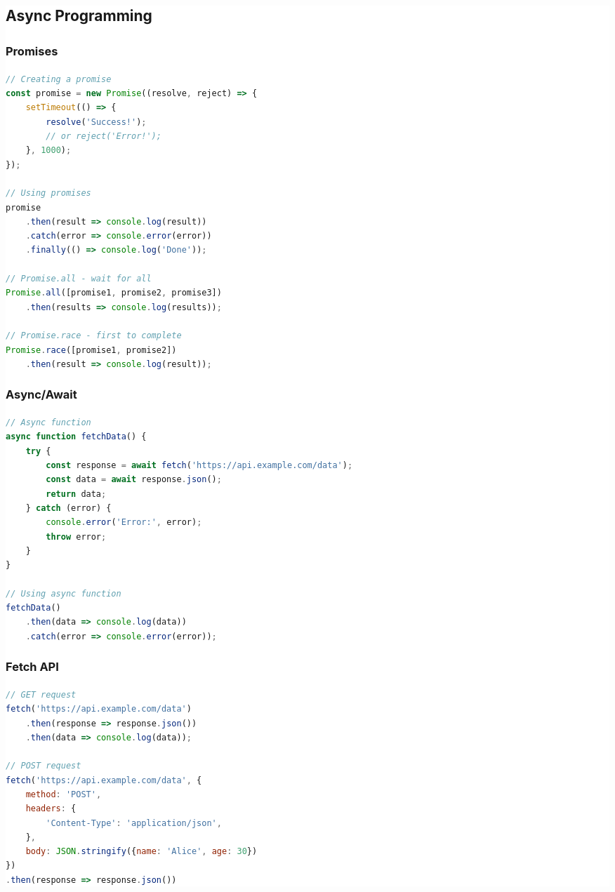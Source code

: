 ## Async Programming

### Promises
```javascript
// Creating a promise
const promise = new Promise((resolve, reject) => {
    setTimeout(() => {
        resolve('Success!');
        // or reject('Error!');
    }, 1000);
});

// Using promises
promise
    .then(result => console.log(result))
    .catch(error => console.error(error))
    .finally(() => console.log('Done'));

// Promise.all - wait for all
Promise.all([promise1, promise2, promise3])
    .then(results => console.log(results));

// Promise.race - first to complete
Promise.race([promise1, promise2])
    .then(result => console.log(result));
```

### Async/Await
```javascript
// Async function
async function fetchData() {
    try {
        const response = await fetch('https://api.example.com/data');
        const data = await response.json();
        return data;
    } catch (error) {
        console.error('Error:', error);
        throw error;
    }
}

// Using async function
fetchData()
    .then(data => console.log(data))
    .catch(error => console.error(error));
```

### Fetch API
```javascript
// GET request
fetch('https://api.example.com/data')
    .then(response => response.json())
    .then(data => console.log(data));

// POST request
fetch('https://api.example.com/data', {
    method: 'POST',
    headers: {
        'Content-Type': 'application/json',
    },
    body: JSON.stringify({name: 'Alice', age: 30})
})
.then(response => response.json())
```